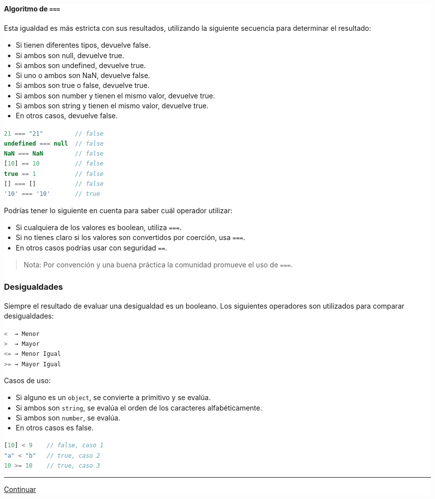 #### Algoritmo de `===`

Esta igualdad es más estricta con sus resultados, utilizando la siguiente
secuencia para determinar el resultado:

* Si tienen diferentes tipos, devuelve false.
* Si ambos son null, devuelve true.
* Si ambos son undefined, devuelve true.
* Si uno o ambos son NaN, devuelve false.
* Si ambos son true o false, devuelve true.
* Si ambos son number y tienen el mismo valor, devuelve true.
* Si ambos son string y tienen el mismo valor, devuelve true.
* En otros casos, devuelve false.

```javascript
21 === "21"         // false
undefined === null  // false
NaN === NaN         // false
[10] == 10          // false
true == 1           // false
[] === []           // false
'10' === '10'       // true
```

Podrías tener lo siguiente en cuenta para saber cuál operador utilizar:

* Si cualquiera de los valores es boolean, utiliza `===`.
* Si no tienes claro si los valores son convertidos por coerción, usa `===`.
* En otros casos podrías usar con seguridad `==`.

> Nota: Por convención y una buena práctica la comunidad promueve el uso de
`===`.

### Desigualdades

Siempre el resultado de evaluar una desigualdad es un booleano. Los siguientes
operadores son utilizados para comparar desigualdades:

```javascript
<  → Menor
>  → Mayor
<= → Menor Igual
>= → Mayor Igual
```

Casos de uso:

* Si alguno es un `object`, se convierte a primitivo y se evalúa.
* Si ambos son `string`, se evalúa el orden de los caracteres alfabéticamente.
* Si ambos son `number`, se evalúa.
* En otros casos es false.

```javascript
[10] < 9    // false, caso 1
"a" < "b"   // true, caso 2
10 >= 10    // true, caso 3
```

***

[Continuar](01-control-flow.md)
